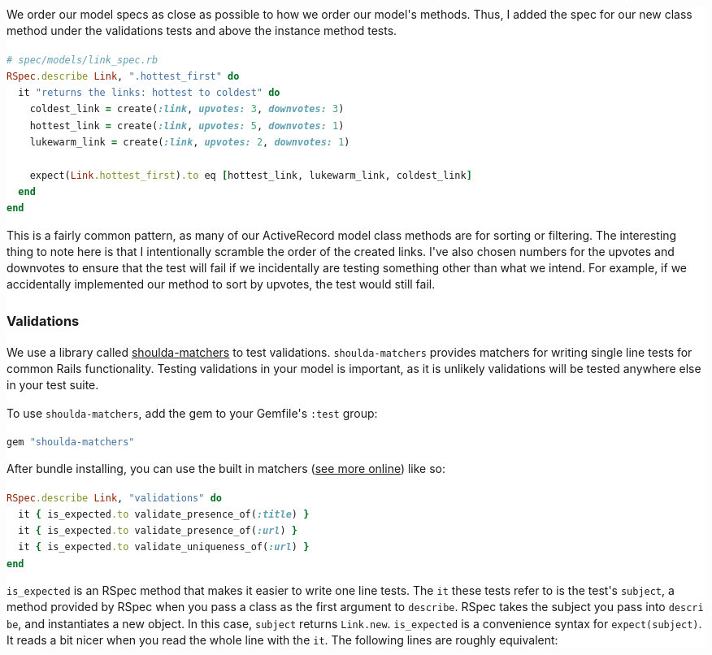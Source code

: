 [added some code]: https://github.com/thoughtbot/testing-rails/commit/688743177f5ba0c5c0a4a6fdf4446cf8aedcc4a1

We order our model specs as close as possible to how we order our model's
methods. Thus, I added the spec for our new class method under the validations
tests and above the instance method tests.

```ruby
# spec/models/link_spec.rb
RSpec.describe Link, ".hottest_first" do
  it "returns the links: hottest to coldest" do
    coldest_link = create(:link, upvotes: 3, downvotes: 3)
    hottest_link = create(:link, upvotes: 5, downvotes: 1)
    lukewarm_link = create(:link, upvotes: 2, downvotes: 1)

    expect(Link.hottest_first).to eq [hottest_link, lukewarm_link, coldest_link]
  end
end
```

This is a fairly common pattern, as many of our ActiveRecord model class methods
are for sorting or filtering. The interesting thing to note here is that I
intentionally scramble the order of the created links. I've also chosen numbers
for the upvotes and downvotes to ensure that the test will fail if we
incidentally are testing something other than what we intend. For example, if we
accidentally implemented our method to sort by upvotes, the test would still
fail.

### Validations

We use a library called [shoulda-matchers] to test validations.
`shoulda-matchers` provides matchers for writing single line tests for common
Rails functionality. Testing validations in your model is important, as it is
unlikely validations will be tested anywhere else in your test suite.

[shoulda-matchers]: https://github.com/thoughtbot/shoulda-matchers

To use `shoulda-matchers`, add the gem to your Gemfile's `:test` group:

```ruby
gem "shoulda-matchers"
```

After bundle installing, you can use the built in matchers ([see more
online][shoulda-matchers]) like so:

```ruby
RSpec.describe Link, "validations" do
  it { is_expected.to validate_presence_of(:title) }
  it { is_expected.to validate_presence_of(:url) }
  it { is_expected.to validate_uniqueness_of(:url) }
end
```

`is_expected` is an RSpec method that makes it easier to write one line tests.
The `it` these tests refer to is the test's `subject`, a method provided by
RSpec when you pass a class as the first argument to `describe`. RSpec takes the
subject you pass into `describe`, and instantiates a new object. In this case,
`subject` returns `Link.new`. `is_expected` is a convenience syntax for
`expect(subject)`. It reads a bit nicer when you read the whole line with the
`it`. The following lines are roughly equivalent:


[example application]: https://github.com/thoughtbot/testing-rails/tree/master/example_app
[commit history]: https://github.com/thoughtbot/testing-rails/commits/master/example_app
[README]: https://github.com/thoughtbot/testing-rails/blob/master/example_app/README.md
[`rspec-rails`]: https://github.com/rspec/rspec-rails
[`rspec`]: https://github.com/rspec/rspec
[`--require spec_helper`]: https://github.com/thoughtbot/testing-rails/blob/b86752a0690a2800c6f57e23974bfe11c8b5fe28/example_app/.rspec#L2
[uncommented them]: https://github.com/thoughtbot/testing-rails/commit/572ddcebcf86c74687ced40ddb0aad234f6e9657
[commented out a few specific settings]: https://github.com/thoughtbot/testing-rails/commit/1c5e29def9e64d4e67abb5a0867c67348468ab5b
[Capybara]: https://github.com/jnicklas/capybara
[commenting in]: https://github.com/thoughtbot/testing-rails/blob/e03ef3ca8150d8d28c4cdf760f53d11070447b67/example_app/spec/spec_helper.rb#L53
[rspec-expectations]: https://github.com/rspec/rspec-expectations
[my commit]: https://github.com/thoughtbot/testing-rails/commit/c20b7009e46454070e87156a9947be39f08040f9
[respective commit]: https://github.com/thoughtbot/testing-rails/commit/5ed3981619066bb71c1b8f4b17647c57aebd2707
[the commit]: https://github.com/thoughtbot/testing-rails/commit/5ed3981619066bb71c1b8f4b17647c57aebd2707
[Four Phase Test]: http://xunitpatterns.com/Four%20Phase%20Test.html
[validate presence of]: https://github.com/thoughtbot/testing-rails/commit/5ed3981619066bb71c1b8f4b17647c57aebd2707#diff-594e2b1fb48290a8f5f695da1c1e9318R2
[associated commit]: https://github.com/thoughtbot/testing-rails/commit/944b0967232fe7bb623adbb36482ce3f76c7a037
[`email-spec`]: https://github.com/email-spec/email-spec
[vcr]: (https://github.com/vcr/vcr)
[discoball]: (https://github.com/thoughtbot/capybara_discoball)
[fakes-blog-post]: (https://robots.thoughtbot.com/faking-apis-in-development-and-staging)
[selenium]: https://github.com/seleniumhq/selenium
[webkit]: https://github.com/thoughtbot/capybara-webkit
[poltergeist]: https://github.com/teampoltergeist/poltergeist
[database cleaner]: https://github.com/DatabaseCleaner/database_cleaner
[jasmine]: https://jasmine.github.io/
[mocha]: https://mochajs.org/
[qunit]: https://qunitjs.com/